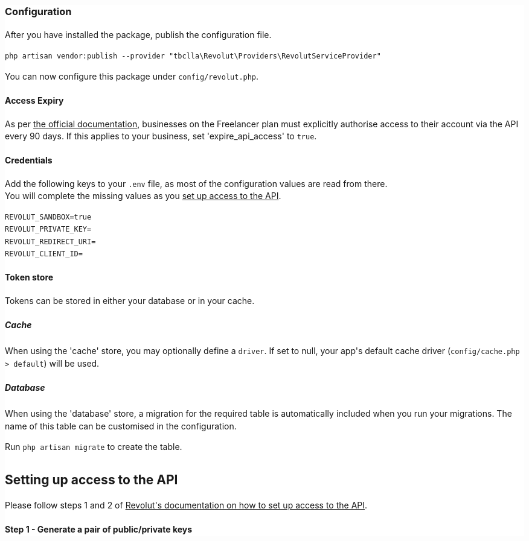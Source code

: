 ### Configuration

After you have installed the package, publish the configuration file.

```
php artisan vendor:publish --provider "tbclla\Revolut\Providers\RevolutServiceProvider"
```

You can now configure this package under `config/revolut.php`.

#### Access Expiry

As per [the official documentation](https://developer.revolut.com/docs/business-api/#getting-started-usage-and-limits), businesses on the Freelancer plan must explicitly authorise access to their account via the API every 90 days.
If this applies to your business, set 'expire_api_access' to `true`.

#### Credentials

Add the following keys to your `.env` file, as most of the configuration values are read from there.<br>
You will complete the missing values as you [set up access to the API](https://github.com/tbclla/laravel-revolut-business#setting-up-access-to-the-api).

```
REVOLUT_SANDBOX=true
REVOLUT_PRIVATE_KEY=
REVOLUT_REDIRECT_URI=
REVOLUT_CLIENT_ID=
```

#### Token store

Tokens can be stored in either your database or in your cache.

##### Cache

When using the 'cache' store, you may optionally define a `driver`. If set to null, your app's default cache driver (`config/cache.php > default`) will be used.

##### Database

When using the 'database' store, a migration for the required table is automatically included when you run your migrations.
The name of this table can be customised in the configuration.

Run `php artisan migrate` to create the table.

## Setting up access to the API

Please follow steps 1 and 2 of [Revolut's documentation on how to set up access to the API](https://revolut-engineering.github.io/api-docs/business-api/#authentication-setting-up-access-to-your-business-account).

#### Step 1 - Generate a pair of public/private keys

